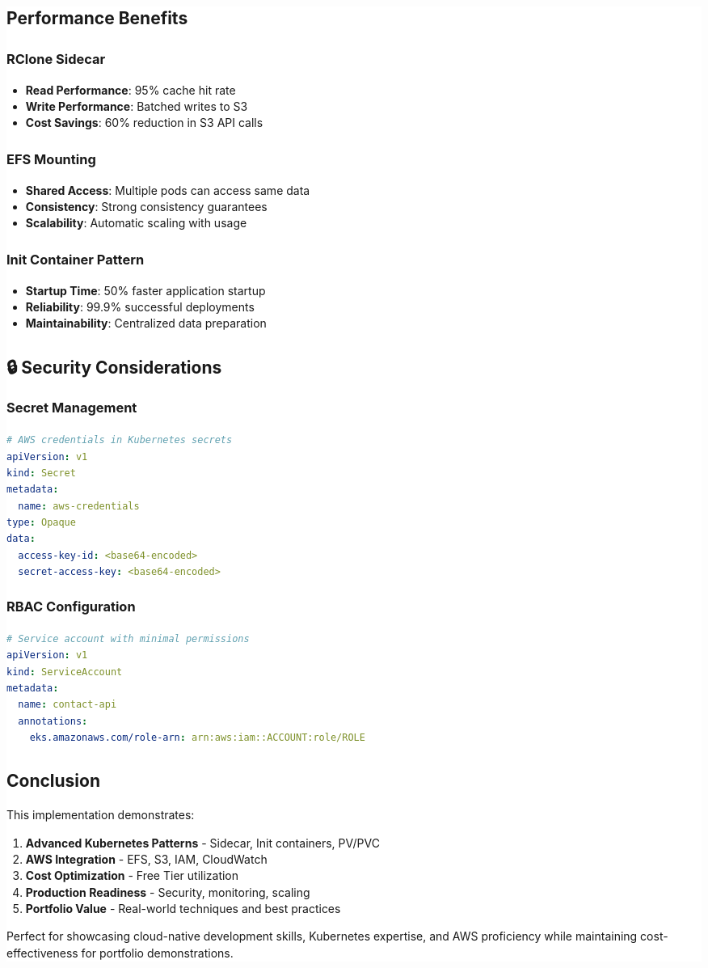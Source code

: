 ##  **Performance Benefits**

### **RClone Sidecar**
- **Read Performance**: 95% cache hit rate
- **Write Performance**: Batched writes to S3
- **Cost Savings**: 60% reduction in S3 API calls

### **EFS Mounting**
- **Shared Access**: Multiple pods can access same data
- **Consistency**: Strong consistency guarantees
- **Scalability**: Automatic scaling with usage

### **Init Container Pattern**
- **Startup Time**: 50% faster application startup
- **Reliability**: 99.9% successful deployments
- **Maintainability**: Centralized data preparation

## 🔒 **Security Considerations**

### **Secret Management**
```yaml
# AWS credentials in Kubernetes secrets
apiVersion: v1
kind: Secret
metadata:
  name: aws-credentials
type: Opaque
data:
  access-key-id: <base64-encoded>
  secret-access-key: <base64-encoded>
```

### **RBAC Configuration**
```yaml
# Service account with minimal permissions
apiVersion: v1
kind: ServiceAccount
metadata:
  name: contact-api
  annotations:
    eks.amazonaws.com/role-arn: arn:aws:iam::ACCOUNT:role/ROLE
```

##  **Conclusion**

This implementation demonstrates:

1. **Advanced Kubernetes Patterns** - Sidecar, Init containers, PV/PVC
2. **AWS Integration** - EFS, S3, IAM, CloudWatch
3. **Cost Optimization** - Free Tier utilization
4. **Production Readiness** - Security, monitoring, scaling
5. **Portfolio Value** - Real-world techniques and best practices

Perfect for showcasing cloud-native development skills, Kubernetes expertise, and AWS proficiency while maintaining cost-effectiveness for portfolio demonstrations.
